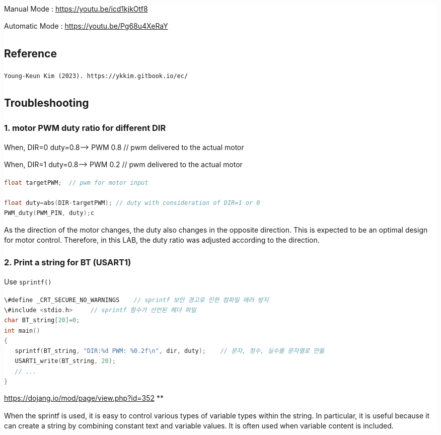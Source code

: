 Manual Mode : https://youtu.be/icd1kjkOtf8

Automatic Mode : https://youtu.be/Pg68u4XeRaY



## Reference

```
Young-Keun Kim (2023). https://ykkim.gitbook.io/ec/
```





## Troubleshooting

### 1. motor PWM duty ratio for different DIR

When, DIR=0 duty=0.8--> PWM 0.8 // pwm delivered to the actual motor

When, DIR=1 duty=0.8--> PWM 0.2 // pwm delivered to the actual motor

```c
float targetPWM;  // pwm for motor input 

float duty=abs(DIR-targetPWM); // duty with consideration of DIR=1 or 0
PWM_duty(PWM_PIN, duty);c
```

As the direction of the motor changes, the duty also changes in the opposite direction. This is expected to be an optimal design for motor control. Therefore, in this LAB, the duty ratio was adjusted according to the direction.



### 2. Print a string for BT (USART1)

Use `sprintf()`

```c
\#define _CRT_SECURE_NO_WARNINGS    // sprintf 보안 경고로 인한 컴파일 에러 방지
\#include <stdio.h>     // sprintf 함수가 선언된 헤더 파일
char BT_string[20]=0;
int main()
{
​	sprintf(BT_string, "DIR:%d PWM: %0.2f\n", dir, duty);    // 문자, 정수, 실수를 문자열로 만듦
​	USART1_write(BT_string, 20);
​	// ...
}
```

https://dojang.io/mod/page/view.php?id=352 **

When the sprintf is used, it is easy to control various types of variable types within the string. In particular, it is useful because it can create a string by combining constant text and variable values. It is often used when variable content is included.
